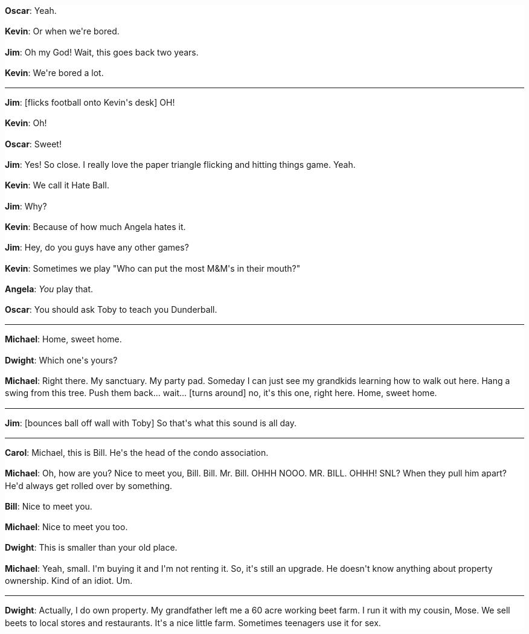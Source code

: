 **Oscar**: Yeah.  
  
**Kevin**: Or when we're bored.  
  
**Jim**: Oh my God! Wait, this goes back two years.  
  
**Kevin**: We're bored a lot.  

* * *

**Jim**: \[flicks football onto Kevin's desk\] OH!  
  
**Kevin**: Oh!  
  
**Oscar**: Sweet!  
  
**Jim**: Yes! So close. I really love the paper triangle flicking and hitting things game. Yeah.  
  
**Kevin**: We call it Hate Ball.  
  
**Jim**: Why?  
  
**Kevin**: Because of how much Angela hates it.  
  
**Jim**: Hey, do you guys have any other games?  
  
**Kevin**: Sometimes we play "Who can put the most M&M's in their mouth?"  
  
**Angela**: _You_ play that.  
  
**Oscar**: You should ask Toby to teach you Dunderball.  

* * *

**Michael**: Home, sweet home.  
  
**Dwight**: Which one's yours?  
  
**Michael**: Right there. My sanctuary. My party pad. Someday I can just see my grandkids learning how to walk out here. Hang a swing from this tree. Push them back... wait... \[turns around\] no, it's this one, right here. Home, sweet home.  

* * *

**Jim**: \[bounces ball off wall with Toby\] So that's what this sound is all day.  

* * *

**Carol**: Michael, this is Bill. He's the head of the condo association.  
  
**Michael**: Oh, how are you? Nice to meet you, Bill. Bill. Mr. Bill. OHHH NOOO. MR. BILL. OHHH! SNL? When they pull him apart? He'd always get rolled over by something.  
  
**Bill**: Nice to meet you.  
  
**Michael**: Nice to meet you too.  
  
**Dwight**: This is smaller than your old place.  
  
**Michael**: Yeah, small. I'm buying it and I'm not renting it. So, it's still an upgrade. He doesn't know anything about property ownership. Kind of an idiot. Um.  

* * *

**Dwight**: Actually, I do own property. My grandfather left me a 60 acre working beet farm. I run it with my cousin, Mose. We sell beets to local stores and restaurants. It's a nice little farm. Sometimes teenagers use it for sex.  
